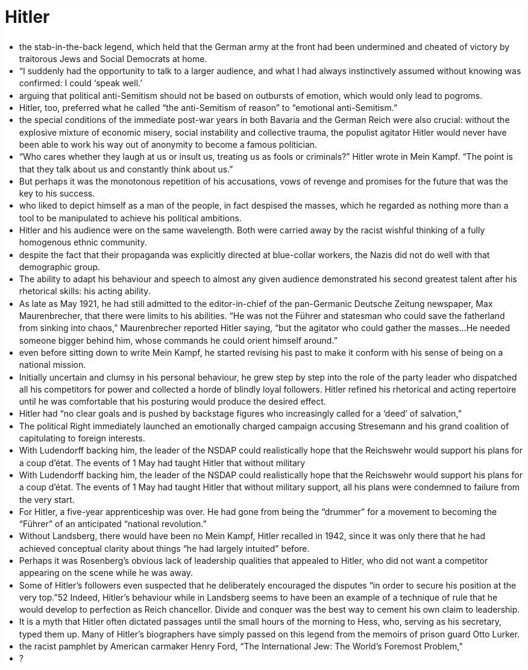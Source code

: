 # Hitler
- the stab-in-the-back legend, which held that the German army at the front had been undermined and cheated of victory by traitorous Jews and Social Democrats at home.
- “I suddenly had the opportunity to talk to a larger audience, and what I had always instinctively assumed without knowing was confirmed: I could ‘speak well.’
- arguing that political anti-Semitism should not be based on outbursts of emotion, which would only lead to pogroms.
- Hitler, too, preferred what he called “the anti-Semitism of reason” to “emotional anti-Semitism.”
- the special conditions of the immediate post-war years in both Bavaria and the German Reich were also crucial: without the explosive mixture of economic misery, social instability and collective trauma, the populist agitator Hitler would never have been able to work his way out of anonymity to become a famous politician.
- “Who cares whether they laugh at us or insult us, treating us as fools or criminals?” Hitler wrote in Mein Kampf. “The point is that they talk about us and constantly think about us.”
- But perhaps it was the monotonous repetition of his accusations, vows of revenge and promises for the future that was the key to his success.
- who liked to depict himself as a man of the people, in fact despised the masses, which he regarded as nothing more than a tool to be manipulated to achieve his political ambitions.
- Hitler and his audience were on the same wavelength. Both were carried away by the racist wishful thinking of a fully homogenous ethnic community.
- despite the fact that their propaganda was explicitly directed at blue-collar workers, the Nazis did not do well with that demographic group.
- The ability to adapt his behaviour and speech to almost any given audience demonstrated his second greatest talent after his rhetorical skills: his acting ability.
- As late as May 1921, he had still admitted to the editor-in-chief of the pan-Germanic Deutsche Zeitung newspaper, Max Maurenbrecher, that there were limits to his abilities. “He was not the Führer and statesman who could save the fatherland from sinking into chaos,” Maurenbrecher reported Hitler saying, “but the agitator who could gather the masses…He needed someone bigger behind him, whose commands he could orient himself around.”
- even before sitting down to write Mein Kampf, he started revising his past to make it conform with his sense of being on a national mission.
- Initially uncertain and clumsy in his personal behaviour, he grew step by step into the role of the party leader who dispatched all his competitors for power and collected a horde of blindly loyal followers. Hitler refined his rhetorical and acting repertoire until he was comfortable that his posturing would produce the desired effect.
- Hitler had “no clear goals and is pushed by backstage figures who increasingly called for a ‘deed’ of salvation,”
- The political Right immediately launched an emotionally charged campaign accusing Stresemann and his grand coalition of capitulating to foreign interests.
- With Ludendorff backing him, the leader of the NSDAP could realistically hope that the Reichswehr would support his plans for a coup d’état. The events of 1 May had taught Hitler that without military
- With Ludendorff backing him, the leader of the NSDAP could realistically hope that the Reichswehr would support his plans for a coup d’état. The events of 1 May had taught Hitler that without military support, all his plans were condemned to failure from the very start.
- For Hitler, a five-year apprenticeship was over. He had gone from being the “drummer” for a movement to becoming the “Führer” of an anticipated “national revolution.”
- Without Landsberg, there would have been no Mein Kampf, Hitler recalled in 1942, since it was only there that he had achieved conceptual clarity about things “he had largely intuited” before.
- Perhaps it was Rosenberg’s obvious lack of leadership qualities that appealed to Hitler, who did not want a competitor appearing on the scene while he was away.
- Some of Hitler’s followers even suspected that he deliberately encouraged the disputes “in order to secure his position at the very top.”52 Indeed, Hitler’s behaviour while in Landsberg seems to have been an example of a technique of rule that he would develop to perfection as Reich chancellor. Divide and conquer was the best way to cement his own claim to leadership.
- It is a myth that Hitler often dictated passages until the small hours of the morning to Hess, who, serving as his secretary, typed them up. Many of Hitler’s biographers have simply passed on this legend from the memoirs of prison guard Otto Lurker.
- the racist pamphlet by American carmaker Henry Ford, “The International Jew: The World’s Foremost Problem,”
- ?
